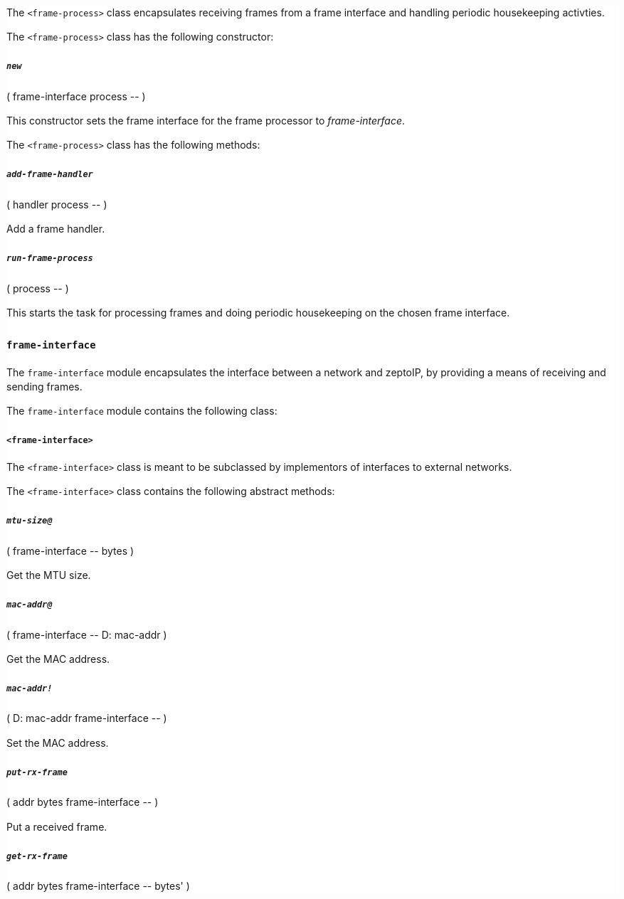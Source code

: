 The `<frame-process>` class encapsulates receiving frames from a frame interface and handling periodic housekeeping activties.

The `<frame-process>` class has the following constructor:

##### `new`
( frame-interface process -- )

This constructor sets the frame interface for the frame processor to *frame-interface*.

The `<frame-process>` class has the following methods:

##### `add-frame-handler`
( handler process -- )

Add a frame handler.

##### `run-frame-process`
( process -- )

This starts the task for processing frames and doing periodic housekeeping on the chosen frame interface.

### `frame-interface`

The `frame-interface` module encapsulates the interface between a network and zeptoIP, by providing a means of receiving and sending frames.

The `frame-interface` module contains the following class:

#### `<frame-interface>`

The `<frame-interface>` class is meant to be subclassed by implementors of interfaces to external networks.

The `<frame-interface>` class contains the following abstract methods:

##### `mtu-size@`
( frame-interface -- bytes )

Get the MTU size.

##### `mac-addr@`
( frame-interface -- D: mac-addr )

Get the MAC address.

##### `mac-addr!`
( D: mac-addr frame-interface -- )

Set the MAC address.

##### `put-rx-frame`
( addr bytes frame-interface -- )

Put a received frame.

##### `get-rx-frame`
( addr bytes frame-interface -- bytes' )
